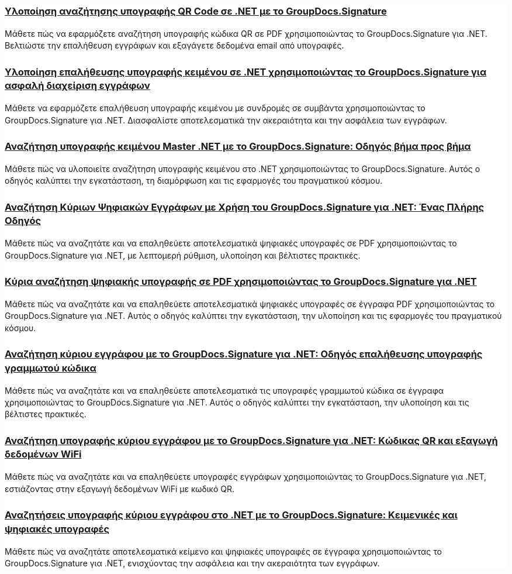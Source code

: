### [Υλοποίηση αναζήτησης υπογραφής QR Code σε .NET με το GroupDocs.Signature](./implement-qr-code-signature-search-groupdocs-dotnet/)
Μάθετε πώς να εφαρμόζετε αναζήτηση υπογραφής κώδικα QR σε PDF χρησιμοποιώντας το GroupDocs.Signature για .NET. Βελτιώστε την επαλήθευση εγγράφων και εξαγάγετε δεδομένα email από υπογραφές.

### [Υλοποίηση επαλήθευσης υπογραφής κειμένου σε .NET χρησιμοποιώντας το GroupDocs.Signature για ασφαλή διαχείριση εγγράφων](./implement-text-signature-verification-groupdocs-net/)
Μάθετε να εφαρμόζετε επαλήθευση υπογραφής κειμένου με συνδρομές σε συμβάντα χρησιμοποιώντας το GroupDocs.Signature για .NET. Διασφαλίστε αποτελεσματικά την ακεραιότητα και την ασφάλεια των εγγράφων.

### [Αναζήτηση υπογραφής κειμένου Master .NET με το GroupDocs.Signature: Οδηγός βήμα προς βήμα](./guide-net-text-signature-search-groupdocs-signature/)
Μάθετε πώς να υλοποιείτε αναζήτηση υπογραφής κειμένου στο .NET χρησιμοποιώντας το GroupDocs.Signature. Αυτός ο οδηγός καλύπτει την εγκατάσταση, τη διαμόρφωση και τις εφαρμογές του πραγματικού κόσμου.

### [Αναζήτηση Κύριων Ψηφιακών Εγγράφων με Χρήση του GroupDocs.Signature για .NET: Ένας Πλήρης Οδηγός](./master-digital-document-search-groupdocs-signature-net/)
Μάθετε πώς να αναζητάτε και να επαληθεύετε αποτελεσματικά ψηφιακές υπογραφές σε PDF χρησιμοποιώντας το GroupDocs.Signature για .NET, με λεπτομερή ρύθμιση, υλοποίηση και βέλτιστες πρακτικές.

### [Κύρια αναζήτηση ψηφιακής υπογραφής σε PDF χρησιμοποιώντας το GroupDocs.Signature για .NET](./master-digital-signature-search-pdf-groupdocs-net/)
Μάθετε πώς να αναζητάτε και να επαληθεύετε αποτελεσματικά ψηφιακές υπογραφές σε έγγραφα PDF χρησιμοποιώντας το GroupDocs.Signature για .NET. Αυτός ο οδηγός καλύπτει την εγκατάσταση, την υλοποίηση και τις εφαρμογές του πραγματικού κόσμου.

### [Αναζήτηση κύριου εγγράφου με το GroupDocs.Signature για .NET: Οδηγός επαλήθευσης υπογραφής γραμμωτού κώδικα](./groupdocs-signature-dotnet-barcode-search-guide/)
Μάθετε πώς να αναζητάτε και να επαληθεύετε αποτελεσματικά τις υπογραφές γραμμωτού κώδικα σε έγγραφα χρησιμοποιώντας το GroupDocs.Signature για .NET. Αυτός ο οδηγός καλύπτει την εγκατάσταση, την υλοποίηση και τις βέλτιστες πρακτικές.

### [Αναζήτηση υπογραφής κύριου εγγράφου με το GroupDocs.Signature για .NET: Κώδικας QR και εξαγωγή δεδομένων WiFi](./master-document-signature-search-groupdocs-signature/)
Μάθετε πώς να αναζητάτε και να επαληθεύετε υπογραφές εγγράφων χρησιμοποιώντας το GroupDocs.Signature για .NET, εστιάζοντας στην εξαγωγή δεδομένων WiFi με κωδικό QR.

### [Αναζητήσεις υπογραφής κύριου εγγράφου στο .NET με το GroupDocs.Signature: Κειμενικές και ψηφιακές υπογραφές](./master-document-signature-searches-groupdocs-signature-net/)
Μάθετε πώς να αναζητάτε αποτελεσματικά κείμενο και ψηφιακές υπογραφές σε έγγραφα χρησιμοποιώντας το GroupDocs.Signature για .NET, ενισχύοντας την ασφάλεια και την ακεραιότητα των εγγράφων.
